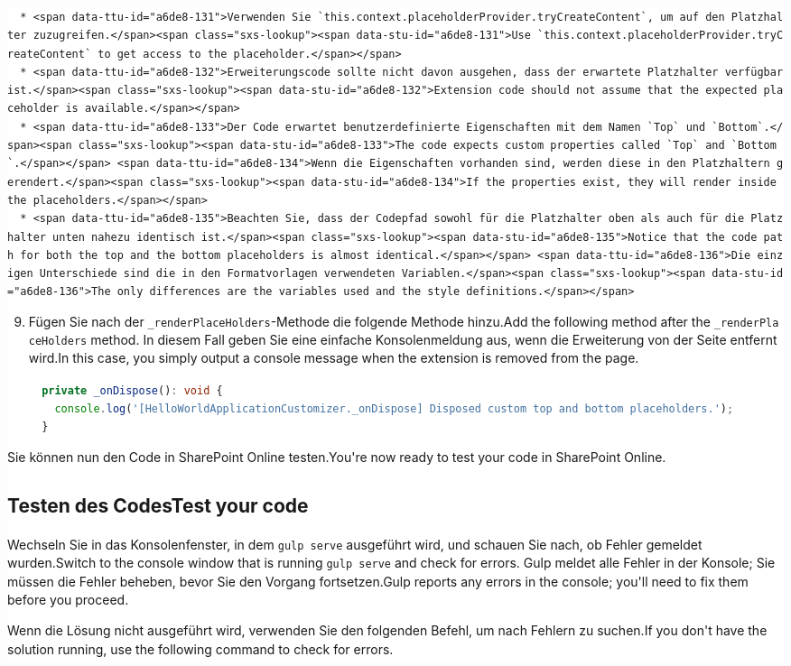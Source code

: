       * <span data-ttu-id="a6de8-131">Verwenden Sie `this.context.placeholderProvider.tryCreateContent`, um auf den Platzhalter zuzugreifen.</span><span class="sxs-lookup"><span data-stu-id="a6de8-131">Use `this.context.placeholderProvider.tryCreateContent` to get access to the placeholder.</span></span>
      * <span data-ttu-id="a6de8-132">Erweiterungscode sollte nicht davon ausgehen, dass der erwartete Platzhalter verfügbar ist.</span><span class="sxs-lookup"><span data-stu-id="a6de8-132">Extension code should not assume that the expected placeholder is available.</span></span>
      * <span data-ttu-id="a6de8-133">Der Code erwartet benutzerdefinierte Eigenschaften mit dem Namen `Top` und `Bottom`.</span><span class="sxs-lookup"><span data-stu-id="a6de8-133">The code expects custom properties called `Top` and `Bottom`.</span></span> <span data-ttu-id="a6de8-134">Wenn die Eigenschaften vorhanden sind, werden diese in den Platzhaltern gerendert.</span><span class="sxs-lookup"><span data-stu-id="a6de8-134">If the properties exist, they will render inside the placeholders.</span></span>
      * <span data-ttu-id="a6de8-135">Beachten Sie, dass der Codepfad sowohl für die Platzhalter oben als auch für die Platzhalter unten nahezu identisch ist.</span><span class="sxs-lookup"><span data-stu-id="a6de8-135">Notice that the code path for both the top and the bottom placeholders is almost identical.</span></span> <span data-ttu-id="a6de8-136">Die einzigen Unterschiede sind die in den Formatvorlagen verwendeten Variablen.</span><span class="sxs-lookup"><span data-stu-id="a6de8-136">The only differences are the variables used and the style definitions.</span></span>

9. <span data-ttu-id="a6de8-137">Fügen Sie nach der `_renderPlaceHolders`-Methode die folgende Methode hinzu.</span><span class="sxs-lookup"><span data-stu-id="a6de8-137">Add the following method after the `_renderPlaceHolders` method.</span></span> <span data-ttu-id="a6de8-138">In diesem Fall geben Sie eine einfache Konsolenmeldung aus, wenn die Erweiterung von der Seite entfernt wird.</span><span class="sxs-lookup"><span data-stu-id="a6de8-138">In this case, you simply output a console message when the extension is removed from the page.</span></span> 

      ```ts
        private _onDispose(): void {
          console.log('[HelloWorldApplicationCustomizer._onDispose] Disposed custom top and bottom placeholders.');
        }
      ```

<span data-ttu-id="a6de8-139">Sie können nun den Code in SharePoint Online testen.</span><span class="sxs-lookup"><span data-stu-id="a6de8-139">You're now ready to test your code in SharePoint Online.</span></span>

## <a name="test-your-code"></a><span data-ttu-id="a6de8-140">Testen des Codes</span><span class="sxs-lookup"><span data-stu-id="a6de8-140">Test your code</span></span>

<span data-ttu-id="a6de8-141">Wechseln Sie in das Konsolenfenster, in dem `gulp serve` ausgeführt wird, und schauen Sie nach, ob Fehler gemeldet wurden.</span><span class="sxs-lookup"><span data-stu-id="a6de8-141">Switch to the console window that is running `gulp serve` and check for errors.</span></span> <span data-ttu-id="a6de8-142">Gulp meldet alle Fehler in der Konsole; Sie müssen die Fehler beheben, bevor Sie den Vorgang fortsetzen.</span><span class="sxs-lookup"><span data-stu-id="a6de8-142">Gulp reports any errors in the console; you'll need to fix them before you proceed.</span></span>

<span data-ttu-id="a6de8-143">Wenn die Lösung nicht ausgeführt wird, verwenden Sie den folgenden Befehl, um nach Fehlern zu suchen.</span><span class="sxs-lookup"><span data-stu-id="a6de8-143">If you don't have the solution running, use the following command to check for errors.</span></span>
